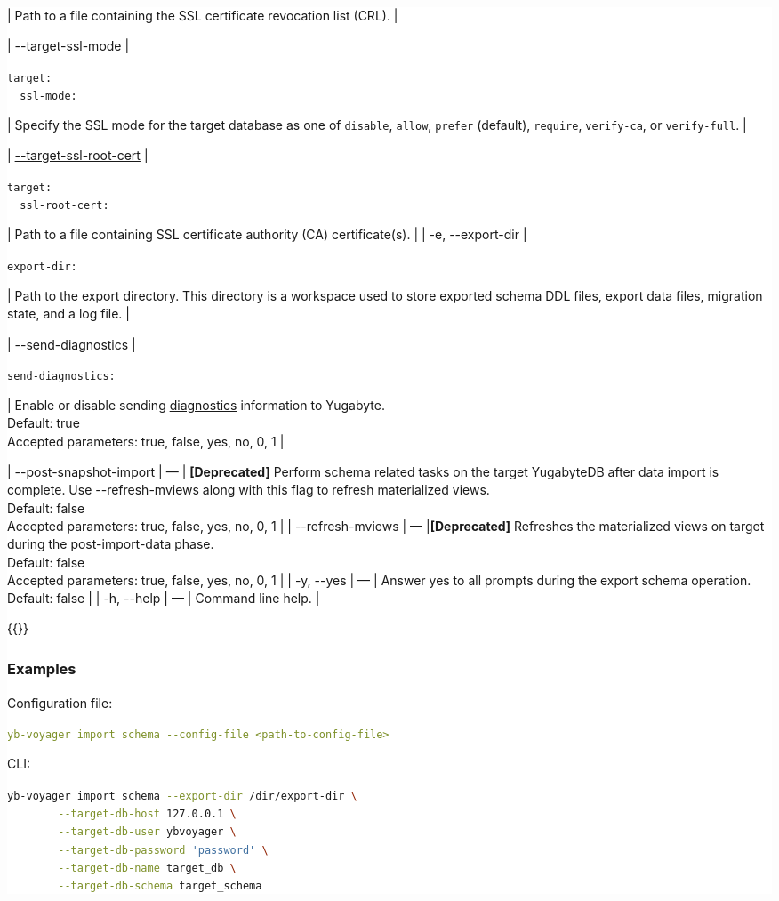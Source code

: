 | Path to a file containing the SSL certificate revocation list (CRL). |

| --target-ssl-mode |

```yaml{.nocopy}
target:
  ssl-mode:
```

| Specify the SSL mode for the target database as one of `disable`, `allow`, `prefer` (default), `require`, `verify-ca`, or `verify-full`. |

| [--target-ssl-root-cert](../../yb-voyager-cli/#yugabytedb-options) |

```yaml{.nocopy}
target:
  ssl-root-cert:
```

| Path to a file containing SSL certificate authority (CA) certificate(s). |
| -e, --export-dir |

```yaml{.nocopy}
export-dir:
```

| Path to the export directory. This directory is a workspace used to store exported schema DDL files, export data files, migration state, and a log file. |

| --send-diagnostics |

```yaml{.nocopy}
send-diagnostics:
```

| Enable or disable sending [diagnostics](../../../reference/diagnostics-report/) information to Yugabyte. <br>Default: true<br> Accepted parameters: true, false, yes, no, 0, 1 |

| --post-snapshot-import | — | **[Deprecated]** Perform schema related tasks on the target YugabyteDB after data import is complete. Use --refresh-mviews along with this flag to refresh materialized views. <br>Default: false<br> Accepted parameters: true, false, yes, no, 0, 1 |
| --refresh-mviews | — |**[Deprecated]** Refreshes the materialized views on target during the post-import-data phase. <br>Default: false<br> Accepted parameters: true, false, yes, no, 0, 1 |
| -y, --yes | —  | Answer yes to all prompts during the export schema operation. <br>Default: false |
| -h, --help | —  | Command line help. |

{{</table>}}

### Examples

Configuration file:

```yaml
yb-voyager import schema --config-file <path-to-config-file>
```

CLI:


```sh
yb-voyager import schema --export-dir /dir/export-dir \
        --target-db-host 127.0.0.1 \
        --target-db-user ybvoyager \
        --target-db-password 'password' \
        --target-db-name target_db \
        --target-db-schema target_schema
```
